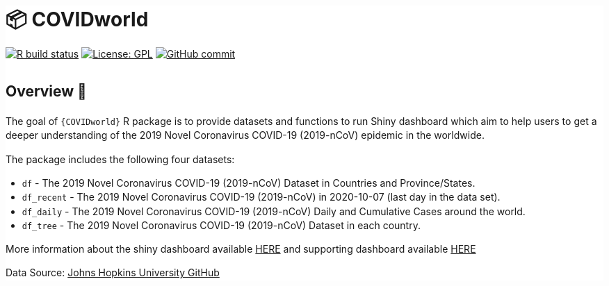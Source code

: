 


# 📦 COVIDworld



[![R build
status](https://github.com/etc5523-2020/r-package-assessment-yawenzhang9701/workflows/R-CMD-check/badge.svg)](https://github.com/etc5523-2020/r-package-assessment-yawenzhang9701/actions)
[![License:
GPL](https://img.shields.io/badge/License-GPL-3.svg)](http://www.gnu.org/licenses/gpl-3.0.en.html)
[![GitHub
commit](https://img.shields.io/github/last-commit/etc5523-2020/r-package-assessment-yawenzhang9701)](https://github.com/etc5523-2020/r-package-assessment-yawenzhang9701/commit/master)



## Overview 📖

The goal of `{COVIDworld}` R package is to provide datasets and
functions to run Shiny dashboard which aim to help users to get a deeper
understanding of the 2019 Novel Coronavirus COVID-19 (2019-nCoV)
epidemic in the worldwide.

The package includes the following four datasets:

  - `df` - The 2019 Novel Coronavirus COVID-19 (2019-nCoV) Dataset in
    Countries and Province/States.
  - `df_recent` - The 2019 Novel Coronavirus COVID-19 (2019-nCoV) in
    2020-10-07 (last day in the data set).
  - `df_daily` - The 2019 Novel Coronavirus COVID-19 (2019-nCoV) Daily
    and Cumulative Cases around the world.
  - `df_tree` - The 2019 Novel Coronavirus COVID-19 (2019-nCoV) Dataset
    in each country.

More information about the shiny dashboard available
[HERE](https://etc5523-yawen-zhang-blog.netlify.app/post/shiny-app-introduction/)
and supporting dashboard available
[HERE](https://yawen.shinyapps.io/shiny-assessment-yawenzhang9701/)

Data Source: [Johns Hopkins University
GitHub](https://github.com/CSSEGISandData/COVID-19)
